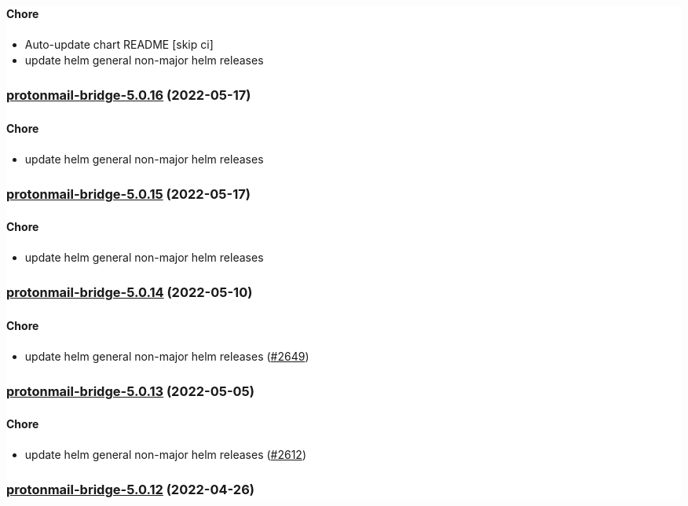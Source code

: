 #### Chore

* Auto-update chart README [skip ci]
* update helm general non-major helm releases



<a name="protonmail-bridge-5.0.16"></a>
### [protonmail-bridge-5.0.16](https://github.com/truecharts/apps/compare/protonmail-bridge-5.0.15...protonmail-bridge-5.0.16) (2022-05-17)

#### Chore

* update helm general non-major helm releases



<a name="protonmail-bridge-5.0.15"></a>
### [protonmail-bridge-5.0.15](https://github.com/truecharts/apps/compare/protonmail-bridge-5.0.14...protonmail-bridge-5.0.15) (2022-05-17)

#### Chore

* update helm general non-major helm releases



<a name="protonmail-bridge-5.0.14"></a>
### [protonmail-bridge-5.0.14](https://github.com/truecharts/apps/compare/protonmail-bridge-5.0.13...protonmail-bridge-5.0.14) (2022-05-10)

#### Chore

* update helm general non-major helm releases ([#2649](https://github.com/truecharts/apps/issues/2649))



<a name="protonmail-bridge-5.0.13"></a>
### [protonmail-bridge-5.0.13](https://github.com/truecharts/apps/compare/protonmail-bridge-5.0.12...protonmail-bridge-5.0.13) (2022-05-05)

#### Chore

* update helm general non-major helm releases ([#2612](https://github.com/truecharts/apps/issues/2612))



<a name="protonmail-bridge-5.0.12"></a>
### [protonmail-bridge-5.0.12](https://github.com/truecharts/apps/compare/protonmail-bridge-5.0.11...protonmail-bridge-5.0.12) (2022-04-26)

